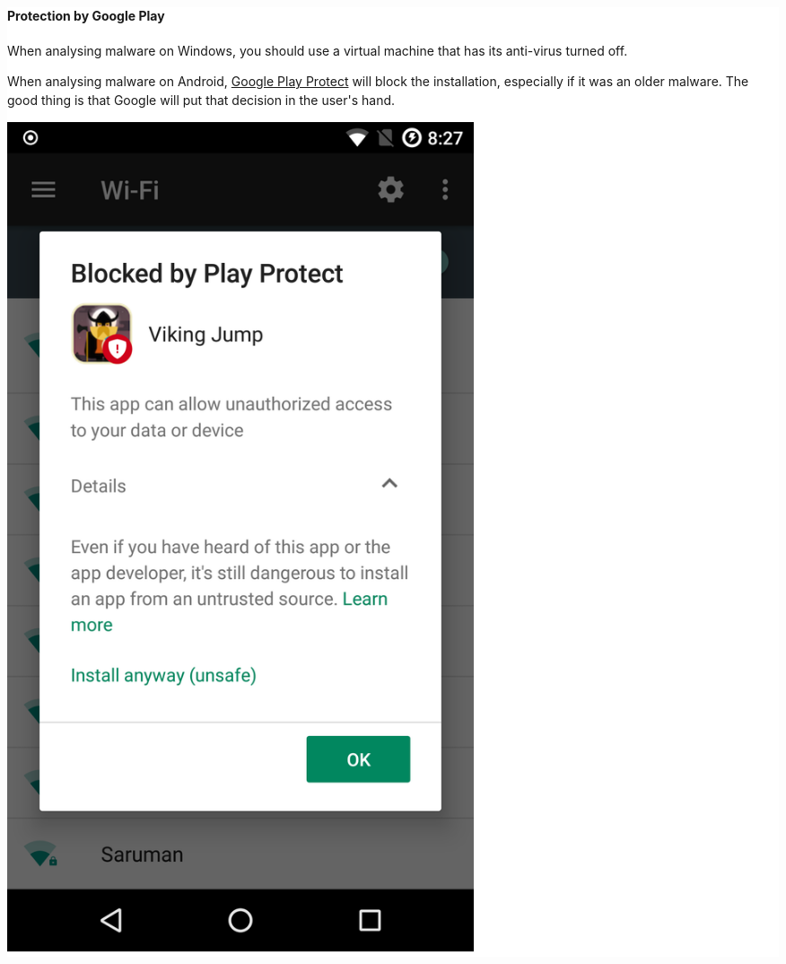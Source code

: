 
#### Protection by Google Play
When analysing malware on Windows, you should use a virtual machine that has its anti-virus turned off.

When analysing malware on Android, [Google Play Protect](https://www.android.com/play-protect/) will block the installation, especially if it was an older malware. The good thing is that Google will put that decision in the user's hand.

<img width="520" src="screenshots/google_play.png" alt="Google Play Protect">
